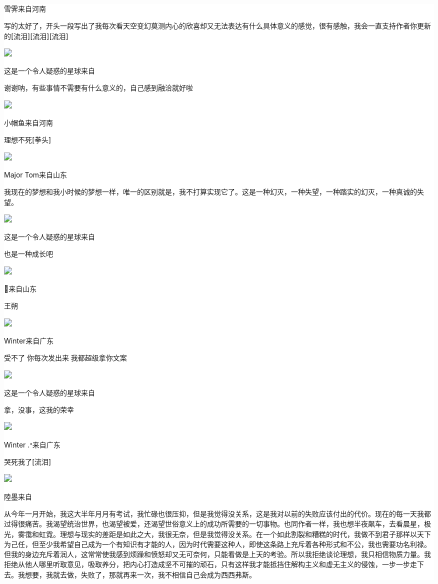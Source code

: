 雪霁来自河南

写的太好了，开头一段写出了我每次看天空变幻莫测内心的欣喜却又无法表达有什么具体意义的感觉，很有感触，我会一直支持作者你更新的[流泪][流泪][流泪]

![](http://wx.qlogo.cn/mmhead/Q3auHgzwzM6VbGrBOOAlGagxkqgSgMFEKjUr4VTcuSxZf64GJ3Sezw/64)

这是一个令人疑惑的星球来自

谢谢呐，有些事情不需要有什么意义的，自己感到融洽就好啦

![](http://wx.qlogo.cn/mmopen/PiajxSqBRaEICicVb4RPxrKCH6YrGrdWTqZbBo9TzI3qfrYwwdqJhwUZEGN6B66eNlyTcnl8eL5OOGvAicT3zB8KichgoXwLplibktcdHDa9HfrDRTF27xZtvQYVw4ZE9DGXx/64)

小帽鱼来自河南

理想不死[拳头]

![](http://wx.qlogo.cn/mmopen/O9pEic1aHxeYHKkdJPPnGktRUMRbV3jfUIOjBtuWB9ETb6cF0Drj7yja68CibR6OqdEx5AQoA5GmSLXcsslIcOwA6ZoAGTicRByub3mCH0ickuicic5sc5L5ibOhmXQwLicpOtbc/64)

Major Tom来自山东

我现在的梦想和我小时候的梦想一样，唯一的区别就是，我不打算实现它了。这是一种幻灭，一种失望，一种踏实的幻灭，一种真诚的失望。

![](http://wx.qlogo.cn/mmhead/Q3auHgzwzM6VbGrBOOAlGagxkqgSgMFEKjUr4VTcuSxZf64GJ3Sezw/64)

这是一个令人疑惑的星球来自

也是一种成长吧

![](http://wx.qlogo.cn/mmopen/O9pEic1aHxeYHKkdJPPnGktRUMRbV3jfUIOjBtuWB9ETb6cF0Drj7yja68CibR6OqdEx5AQoA5GmSLXcsslIcOwA6ZoAGTicRByub3mCH0ickuicic5sc5L5ibOhmXQwLicpOtbc/64)

🌲来自山东

王朔

![](http://wx.qlogo.cn/mmopen/O9pEic1aHxeadwXcGQDDUlZB9xokqM39tJWdZ2qouzdf7vFicn9iapGrSF6k8Rtbo9pzwBcBgKVXxtA7xDDVUGg087uVxTEnccf/64)

Winter来自广东

受不了 你每次发出来 我都超级拿你文案

![](http://wx.qlogo.cn/mmhead/Q3auHgzwzM6VbGrBOOAlGagxkqgSgMFEKjUr4VTcuSxZf64GJ3Sezw/64)

这是一个令人疑惑的星球来自

拿，没事，这我的荣幸

![](http://wx.qlogo.cn/mmopen/O9pEic1aHxeadwXcGQDDUlZB9xokqM39tJWdZ2qouzdf7vFicn9iapGrSF6k8Rtbo9pzwBcBgKVXxtA7xDDVUGg087uVxTEnccf/64)

Winter .ᐣ来自广东

哭死我了[流泪]

![](http://wx.qlogo.cn/mmopen/KHvxKg8z8EhkhSXIibndLn7FE5QianM1s3VSC0dFJ2Efy1KZw35w9T5fFSpdZGgFS6XNiauv9qz6XPBLkGI8UPU8TQDCiasHCutq/64)

陸墨来自

从今年一月开始，我这大半年月月有考试，我忙碌也很压抑，但是我觉得没关系，这是我对以前的失败应该付出的代价。现在的每一天我都过得很痛苦。我渴望统治世界，也渴望被爱，还渴望世俗意义上的成功所需要的一切事物。也同作者一样，我也想半夜飙车，去看晨星，极光，雾霭和虹霓。理想与现实的差距是如此之大，我很无奈，但是我觉得没关系。在一个如此割裂和糟糕的时代，我做不到君子那样以天下为己任，但至少我希望自己成为一个有知识有才能的人，因为时代需要这种人，即使这条路上充斥着各种形式和不公，我也需要功名利禄。但我的身边充斥着润人，这常常使我感到烦躁和愤怒却又无可奈何，只能看做是上天的考验。所以我拒绝谈论理想，我只相信物质力量。我拒绝从他人哪里听取意见，吸取养分，把内心打造成坚不可摧的顽石，只有这样我才能抵挡住解构主义和虚无主义的侵蚀，一步一步走下去。我想要，我就去做，失败了，那就再来一次，我不相信自己会成为西西弗斯。
